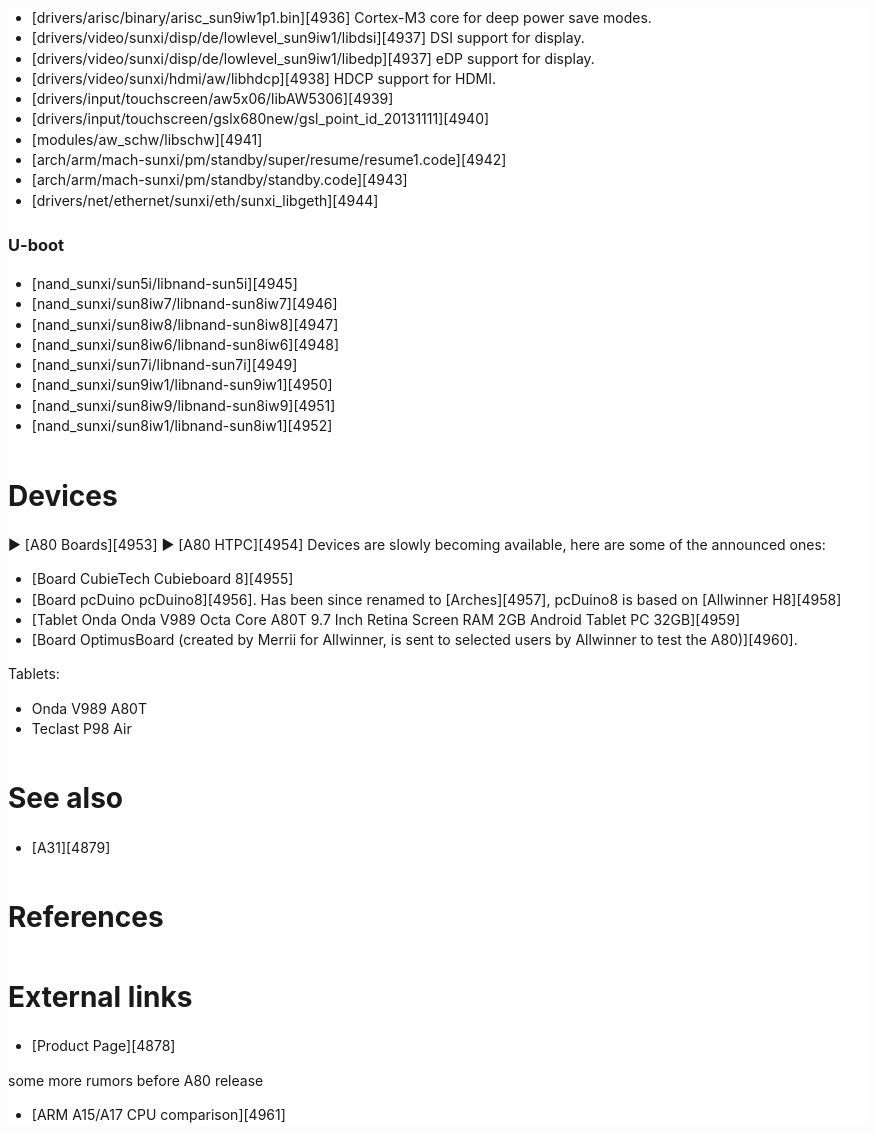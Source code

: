   * [drivers/arisc/binary/arisc_sun9iw1p1.bin][4936] Cortex-M3 core for deep power save modes.
  * [drivers/video/sunxi/disp/de/lowlevel_sun9iw1/libdsi][4937] DSI support for display.
  * [drivers/video/sunxi/disp/de/lowlevel_sun9iw1/libedp][4937] eDP support for display.
  * [drivers/video/sunxi/hdmi/aw/libhdcp][4938] HDCP support for HDMI.
  * [drivers/input/touchscreen/aw5x06/libAW5306][4939]
  * [drivers/input/touchscreen/gslx680new/gsl_point_id_20131111][4940]
  * [modules/aw_schw/libschw][4941]
  * [arch/arm/mach-sunxi/pm/standby/super/resume/resume1.code][4942]
  * [arch/arm/mach-sunxi/pm/standby/standby.code][4943]
  * [drivers/net/ethernet/sunxi/eth/sunxi_libgeth][4944]

### U-boot
  * [nand_sunxi/sun5i/libnand-sun5i][4945]
  * [nand_sunxi/sun8iw7/libnand-sun8iw7][4946]
  * [nand_sunxi/sun8iw8/libnand-sun8iw8][4947]
  * [nand_sunxi/sun8iw6/libnand-sun8iw6][4948]
  * [nand_sunxi/sun7i/libnand-sun7i][4949]
  * [nand_sunxi/sun9iw1/libnand-sun9iw1][4950]
  * [nand_sunxi/sun8iw9/libnand-sun8iw9][4951]
  * [nand_sunxi/sun8iw1/libnand-sun8iw1][4952]

# Devices
► [A80 Boards][4953]
► [A80 HTPC][4954]
Devices are slowly becoming available, here are some of the announced ones: 
  * [Board CubieTech Cubieboard 8][4955]
  * [Board pcDuino pcDuino8][4956]. Has been since renamed to [Arches][4957], pcDuino8 is based on [Allwinner H8][4958]
  * [Tablet Onda Onda V989 Octa Core A80T 9.7 Inch Retina Screen RAM 2GB Android Tablet PC 32GB][4959]
  * [Board OptimusBoard (created by Merrii for Allwinner, is sent to selected users by Allwinner to test the A80)][4960].

Tablets: 
  * Onda V989 A80T
  * Teclast P98 Air

# See also
  * [A31][4879]

# References
  

# External links
  * [Product Page][4878]

some more rumors before A80 release 
  * [ARM A15/A17 CPU comparison][4961]

